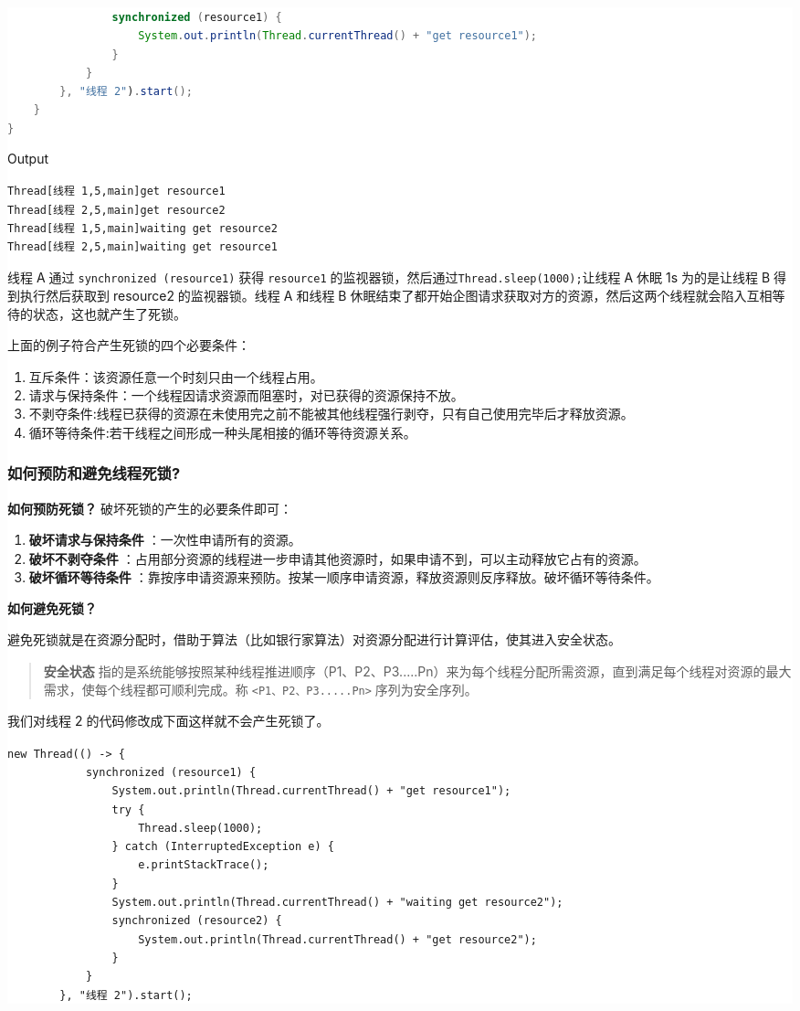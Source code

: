 ```java
                synchronized (resource1) {
                    System.out.println(Thread.currentThread() + "get resource1");
                }
            }
        }, "线程 2").start();
    }
}
```

Output

```
Thread[线程 1,5,main]get resource1
Thread[线程 2,5,main]get resource2
Thread[线程 1,5,main]waiting get resource2
Thread[线程 2,5,main]waiting get resource1
```

线程 A 通过 `synchronized (resource1)` 获得 `resource1` 的监视器锁，然后通过`Thread.sleep(1000);`让线程 A 休眠 1s 为的是让线程 B 得到执行然后获取到 resource2 的监视器锁。线程 A 和线程 B 休眠结束了都开始企图请求获取对方的资源，然后这两个线程就会陷入互相等待的状态，这也就产生了死锁。

上面的例子符合产生死锁的四个必要条件：

1. 互斥条件：该资源任意一个时刻只由一个线程占用。
2. 请求与保持条件：一个线程因请求资源而阻塞时，对已获得的资源保持不放。
3. 不剥夺条件:线程已获得的资源在未使用完之前不能被其他线程强行剥夺，只有自己使用完毕后才释放资源。
4. 循环等待条件:若干线程之间形成一种头尾相接的循环等待资源关系。

### 如何预防和避免线程死锁?

**如何预防死锁？** 破坏死锁的产生的必要条件即可：

1. **破坏请求与保持条件** ：一次性申请所有的资源。
2. **破坏不剥夺条件** ：占用部分资源的线程进一步申请其他资源时，如果申请不到，可以主动释放它占有的资源。
3. **破坏循环等待条件** ：靠按序申请资源来预防。按某一顺序申请资源，释放资源则反序释放。破坏循环等待条件。

**如何避免死锁？**

避免死锁就是在资源分配时，借助于算法（比如银行家算法）对资源分配进行计算评估，使其进入安全状态。

> **安全状态** 指的是系统能够按照某种线程推进顺序（P1、P2、P3.....Pn）来为每个线程分配所需资源，直到满足每个线程对资源的最大需求，使每个线程都可顺利完成。称 `<P1、P2、P3.....Pn>` 序列为安全序列。

我们对线程 2 的代码修改成下面这样就不会产生死锁了。

```
new Thread(() -> {
            synchronized (resource1) {
                System.out.println(Thread.currentThread() + "get resource1");
                try {
                    Thread.sleep(1000);
                } catch (InterruptedException e) {
                    e.printStackTrace();
                }
                System.out.println(Thread.currentThread() + "waiting get resource2");
                synchronized (resource2) {
                    System.out.println(Thread.currentThread() + "get resource2");
                }
            }
        }, "线程 2").start();
```
